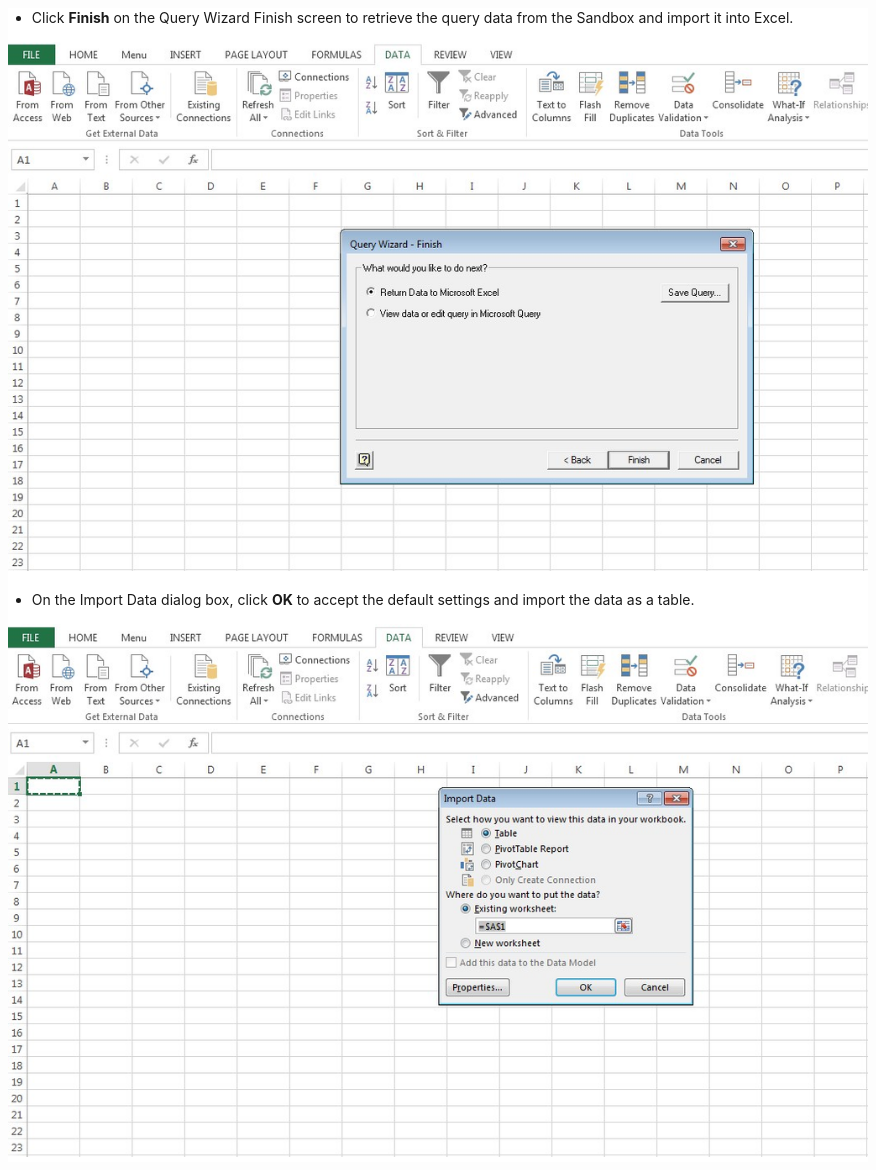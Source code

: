 *   Click **Finish** on the Query Wizard Finish screen to retrieve the query data from the Sandbox and import it into Excel.

![](/assets/2-0/server-logs/22_query_wizard4.jpg)

*   On the Import Data dialog box, click **OK** to accept the default settings and import the data as a table.

![](/assets/2-0/server-logs/23_import_data.jpg)
